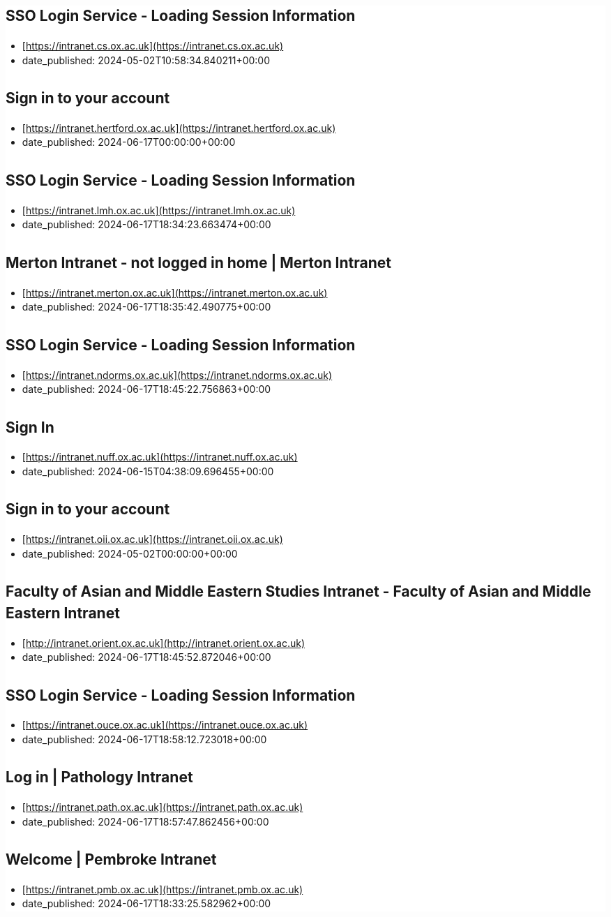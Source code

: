  ## SSO Login Service - Loading Session Information
 - [https://intranet.cs.ox.ac.uk](https://intranet.cs.ox.ac.uk)
 - date_published: 2024-05-02T10:58:34.840211+00:00

 ## Sign in to your account
 - [https://intranet.hertford.ox.ac.uk](https://intranet.hertford.ox.ac.uk)
 - date_published: 2024-06-17T00:00:00+00:00

 ## SSO Login Service - Loading Session Information
 - [https://intranet.lmh.ox.ac.uk](https://intranet.lmh.ox.ac.uk)
 - date_published: 2024-06-17T18:34:23.663474+00:00

 ## Merton Intranet - not logged in home | Merton Intranet
 - [https://intranet.merton.ox.ac.uk](https://intranet.merton.ox.ac.uk)
 - date_published: 2024-06-17T18:35:42.490775+00:00

 ## SSO Login Service - Loading Session Information
 - [https://intranet.ndorms.ox.ac.uk](https://intranet.ndorms.ox.ac.uk)
 - date_published: 2024-06-17T18:45:22.756863+00:00

 ## Sign In
 - [https://intranet.nuff.ox.ac.uk](https://intranet.nuff.ox.ac.uk)
 - date_published: 2024-06-15T04:38:09.696455+00:00

 ## Sign in to your account
 - [https://intranet.oii.ox.ac.uk](https://intranet.oii.ox.ac.uk)
 - date_published: 2024-05-02T00:00:00+00:00

 ## Faculty of Asian and Middle Eastern Studies Intranet - Faculty of Asian and Middle Eastern Intranet
 - [http://intranet.orient.ox.ac.uk](http://intranet.orient.ox.ac.uk)
 - date_published: 2024-06-17T18:45:52.872046+00:00

 ## SSO Login Service - Loading Session Information
 - [https://intranet.ouce.ox.ac.uk](https://intranet.ouce.ox.ac.uk)
 - date_published: 2024-06-17T18:58:12.723018+00:00

 ## Log in | Pathology Intranet
 - [https://intranet.path.ox.ac.uk](https://intranet.path.ox.ac.uk)
 - date_published: 2024-06-17T18:57:47.862456+00:00

 ## Welcome | Pembroke Intranet
 - [https://intranet.pmb.ox.ac.uk](https://intranet.pmb.ox.ac.uk)
 - date_published: 2024-06-17T18:33:25.582962+00:00
